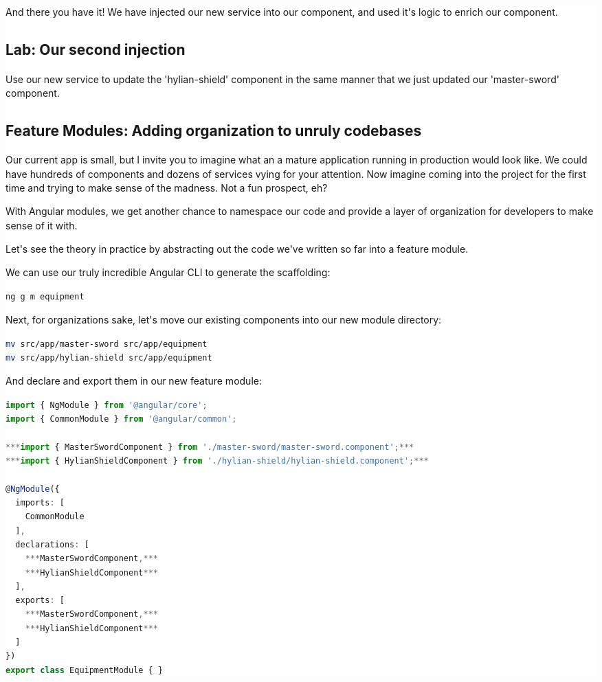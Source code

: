 And there you have it! We have injected our new service into our component, and used it's logic to enrich our component.

## Lab: Our second injection

Use our new service to update the 'hylian-shield' component in the same manner that we just updated our 'master-sword' component.


## Feature Modules: Adding organization to unruly codebases

Our current app is small, but I invite you to imagine what an a mature application running in production would look like. We could have hundreds of components and dozens of services vying for your attention. Now imagine coming into the project for the first time and trying to make sense of the madness. Not a fun prospect, eh?

With Angular modules, we get another chance to namespace our code and provide a layer of organization for developers to make sense of it with.

Let's see the theory in practice by abstracting out the code we've written so far into a feature module.

We can use our truly incredible Angular CLI to generate the scaffolding:

```bash
ng g m equipment
```

Next, for organizations sake, let's move our existing components into our new module directory:

```bash
mv src/app/master-sword src/app/equipment
mv src/app/hylian-shield src/app/equipment
```

And declare and export them in our new feature module:

```typescript
import { NgModule } from '@angular/core';
import { CommonModule } from '@angular/common';

***import { MasterSwordComponent } from './master-sword/master-sword.component';***
***import { HylianShieldComponent } from './hylian-shield/hylian-shield.component';***

@NgModule({
  imports: [
    CommonModule
  ],
  declarations: [
    ***MasterSwordComponent,***
    ***HylianShieldComponent***
  ],
  exports: [
    ***MasterSwordComponent,***
    ***HylianShieldComponent***
  ]
})
export class EquipmentModule { }
```
